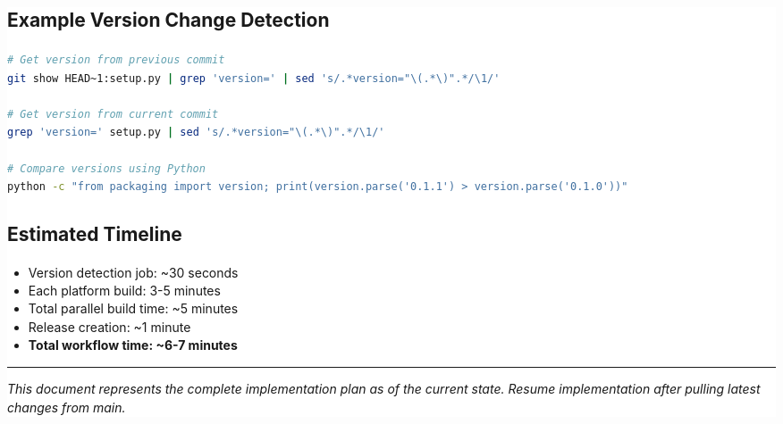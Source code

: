 ## Example Version Change Detection

```bash
# Get version from previous commit
git show HEAD~1:setup.py | grep 'version=' | sed 's/.*version="\(.*\)".*/\1/'

# Get version from current commit  
grep 'version=' setup.py | sed 's/.*version="\(.*\)".*/\1/'

# Compare versions using Python
python -c "from packaging import version; print(version.parse('0.1.1') > version.parse('0.1.0'))"
```

## Estimated Timeline

- Version detection job: ~30 seconds
- Each platform build: 3-5 minutes
- Total parallel build time: ~5 minutes
- Release creation: ~1 minute
- **Total workflow time: ~6-7 minutes**

---

*This document represents the complete implementation plan as of the current state. Resume implementation after pulling latest changes from main.*